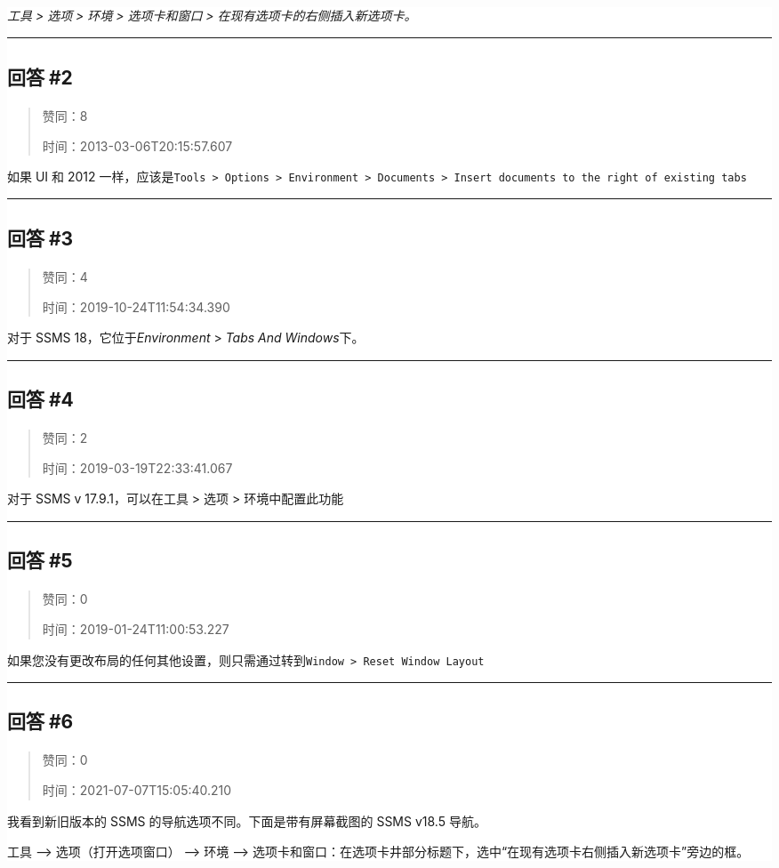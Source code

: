 *工具 > 选项 > 环境 > 选项卡和窗口 > 在现有选项卡的右侧插入新选项卡。*

* * *

## 回答 #2

> 赞同：8
> 
> 时间：2013-03-06T20:15:57.607

如果 UI 和 2012 一样，应该是`Tools > Options > Environment > Documents > Insert documents to the right of existing tabs`

* * *

## 回答 #3

> 赞同：4
> 
> 时间：2019-10-24T11:54:34.390

对于 SSMS 18，它位于*Environment* > *Tabs And Windows*下。

* * *

## 回答 #4

> 赞同：2
> 
> 时间：2019-03-19T22:33:41.067

对于 SSMS v 17.9.1，可以在工具 > 选项 > 环境中配置此功能

* * *

## 回答 #5

> 赞同：0
> 
> 时间：2019-01-24T11:00:53.227

如果您没有更改布局的任何其他设置，则只需通过转到`Window > Reset Window Layout`

* * *

## 回答 #6

> 赞同：0
> 
> 时间：2021-07-07T15:05:40.210

我看到新旧版本的 SSMS 的导航选项不同。下面是带有屏幕截图的 SSMS v18.5 导航。

工具 --> 选项（打开选项窗口） --> 环境 --> 选项卡和窗口：在选项卡井部分标题下，选中“在现有选项卡右侧插入新选项卡”旁边的框。
